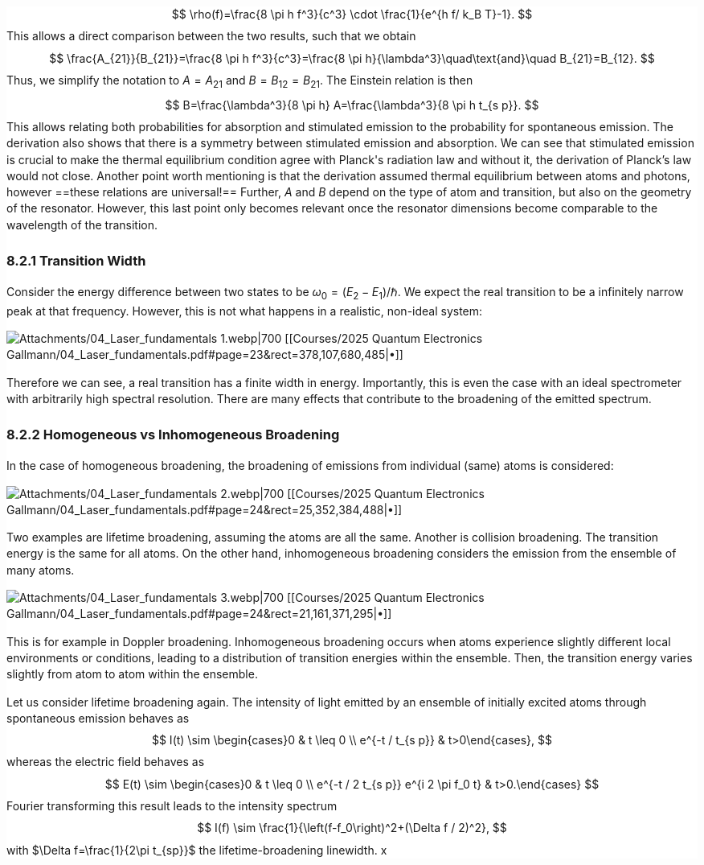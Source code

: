 $$
\rho(f)=\frac{8 \pi h f^3}{c^3} \cdot \frac{1}{e^{h f/ k_B T}-1}.
$$
This allows a direct comparison between the two results, such that we obtain
$$
\frac{A_{21}}{B_{21}}=\frac{8 \pi h f^3}{c^3}=\frac{8 \pi h}{\lambda^3}\quad\text{and}\quad B_{21}=B_{12}.
$$
Thus, we simplify the notation to $A=A_{21}$ and $B=B_{12}=B_{21}.$ The Einstein relation is then
$$
B=\frac{\lambda^3}{8 \pi h} A=\frac{\lambda^3}{8 \pi h t_{s p}}.
$$
This allows relating both probabilities for absorption and stimulated emission to the probability for spontaneous emission. The derivation also shows that there is a symmetry between stimulated emission and absorption. We can see that stimulated emission is crucial to make the thermal equilibrium condition agree with Planck's radiation law and without it, the derivation of Planck’s law would not close. Another point worth mentioning is that the derivation assumed thermal equilibrium between atoms and photons, however ==these relations are universal!== Further, $A$ and $B$ depend on the type of atom and transition, but also on the geometry of the resonator. However, this last point only becomes relevant once the resonator dimensions become comparable to the wavelength of the transition. 

### 8.2.1 Transition Width

Consider the energy difference between two states to be $\omega_0=(E_2-E_1)/\hbar.$ We expect the real transition to be a infinitely narrow peak at that frequency. However, this is not what happens in a realistic, non-ideal system:

![Attachments/04_Laser_fundamentals 1.webp|700](/img/user/Attachments/04_Laser_fundamentals%201.webp) [[Courses/2025 Quantum Electronics Gallmann/04_Laser_fundamentals.pdf#page=23&rect=378,107,680,485|•]]

Therefore we can see, a real transition has a finite width in energy. Importantly, this is even the case with an ideal spectrometer with arbitrarily high spectral resolution. There are many effects that contribute to the broadening of the emitted spectrum. 

### 8.2.2 Homogeneous vs Inhomogeneous Broadening

In the case of homogeneous broadening, the broadening of emissions from individual (same) atoms is considered:

![Attachments/04_Laser_fundamentals 2.webp|700](/img/user/Attachments/04_Laser_fundamentals%202.webp) [[Courses/2025 Quantum Electronics Gallmann/04_Laser_fundamentals.pdf#page=24&rect=25,352,384,488|•]]

Two examples are lifetime broadening, assuming the atoms are all the same. Another is collision broadening. The transition energy is the same for all atoms. On the other hand, inhomogeneous broadening considers the emission from the ensemble of many atoms. 

![Attachments/04_Laser_fundamentals 3.webp|700](/img/user/Attachments/04_Laser_fundamentals%203.webp) [[Courses/2025 Quantum Electronics Gallmann/04_Laser_fundamentals.pdf#page=24&rect=21,161,371,295|•]]

This is for example in Doppler broadening. Inhomogeneous broadening occurs when atoms experience slightly different local environments or conditions, leading to a distribution of transition energies within the ensemble. Then, the transition energy varies slightly from atom to atom within the ensemble. 

Let us consider lifetime broadening again. The intensity of light emitted by an ensemble of initially excited atoms through spontaneous emission behaves as
$$
I(t) \sim \begin{cases}0 & t \leq 0 \\ e^{-t / t_{s p}} & t>0\end{cases},
$$
whereas the electric field behaves as
$$
E(t) \sim \begin{cases}0 & t \leq 0 \\ e^{-t / 2 t_{s p}} e^{i 2 \pi f_0 t} & t>0.\end{cases}
$$
Fourier transforming this result leads to the intensity spectrum 
$$
I(f) \sim \frac{1}{\left(f-f_0\right)^2+(\Delta f / 2)^2},
$$
	with $\Delta f=\frac{1}{2\pi t_{sp}}$ the lifetime-broadening linewidth. x
